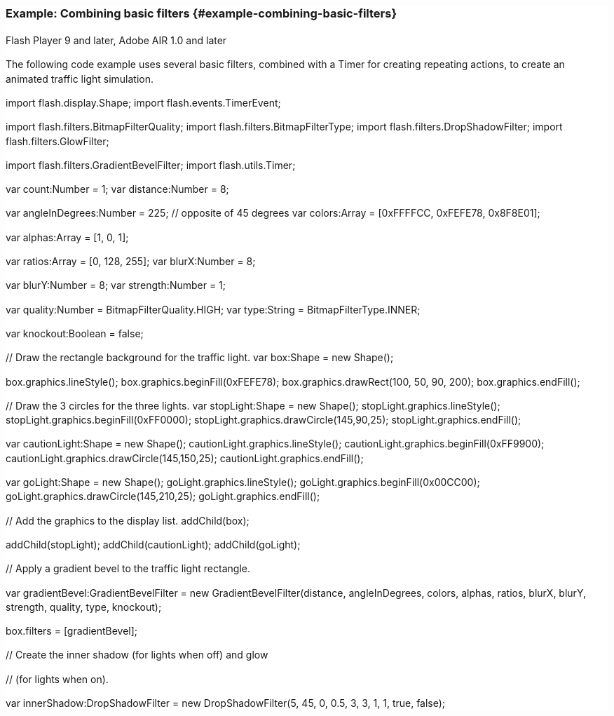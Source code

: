### Example: Combining basic filters {#example-combining-basic-filters}

Flash Player 9 and later, Adobe AIR 1.0 and later

The following code example uses several basic filters, combined with a Timer for creating repeating actions, to create an animated traffic light simulation.

import flash.display.Shape; import flash.events.TimerEvent;

import flash.filters.BitmapFilterQuality; import flash.filters.BitmapFilterType; import flash.filters.DropShadowFilter; import flash.filters.GlowFilter;

import flash.filters.GradientBevelFilter; import flash.utils.Timer;

var count:Number = 1; var distance:Number = 8;

var angleInDegrees:Number = 225; // opposite of 45 degrees var colors:Array = [0xFFFFCC, 0xFEFE78, 0x8F8E01];

var alphas:Array = [1, 0, 1];

var ratios:Array = [0, 128, 255]; var blurX:Number = 8;

var blurY:Number = 8; var strength:Number = 1;

var quality:Number = BitmapFilterQuality.HIGH; var type:String = BitmapFilterType.INNER;

var knockout:Boolean = false;

// Draw the rectangle background for the traffic light. var box:Shape = new Shape();

box.graphics.lineStyle(); box.graphics.beginFill(0xFEFE78); box.graphics.drawRect(100, 50, 90, 200); box.graphics.endFill();

// Draw the 3 circles for the three lights. var stopLight:Shape = new Shape(); stopLight.graphics.lineStyle(); stopLight.graphics.beginFill(0xFF0000); stopLight.graphics.drawCircle(145,90,25); stopLight.graphics.endFill();

var cautionLight:Shape = new Shape(); cautionLight.graphics.lineStyle(); cautionLight.graphics.beginFill(0xFF9900); cautionLight.graphics.drawCircle(145,150,25); cautionLight.graphics.endFill();

var goLight:Shape = new Shape(); goLight.graphics.lineStyle(); goLight.graphics.beginFill(0x00CC00); goLight.graphics.drawCircle(145,210,25); goLight.graphics.endFill();

// Add the graphics to the display list. addChild(box);

addChild(stopLight); addChild(cautionLight); addChild(goLight);

// Apply a gradient bevel to the traffic light rectangle.

var gradientBevel:GradientBevelFilter = new GradientBevelFilter(distance, angleInDegrees, colors, alphas, ratios, blurX, blurY, strength, quality, type, knockout);

box.filters = [gradientBevel];

// Create the inner shadow (for lights when off) and glow

// (for lights when on).

var innerShadow:DropShadowFilter = new DropShadowFilter(5, 45, 0, 0.5, 3, 3, 1, 1, true, false);
